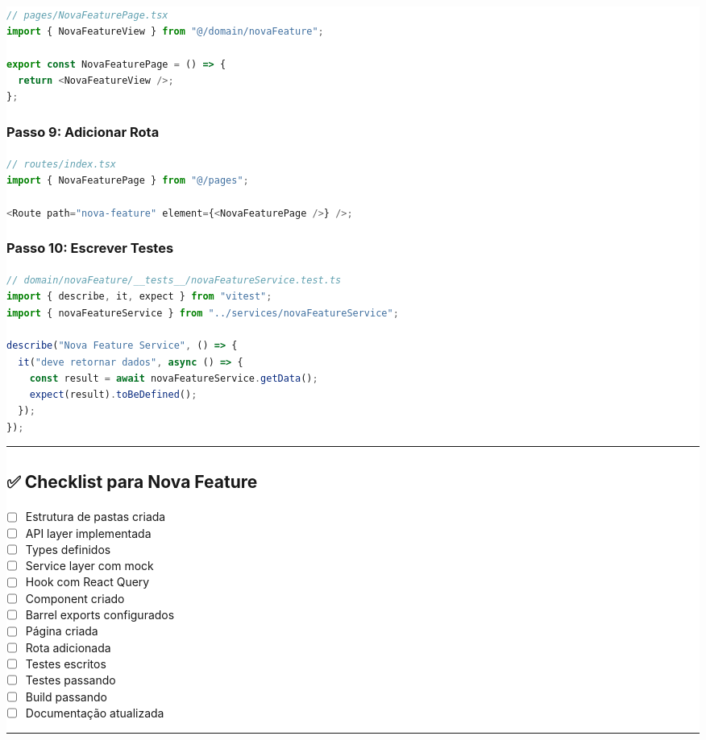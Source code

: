```typescript
// pages/NovaFeaturePage.tsx
import { NovaFeatureView } from "@/domain/novaFeature";

export const NovaFeaturePage = () => {
  return <NovaFeatureView />;
};
```

### Passo 9: Adicionar Rota

```typescript
// routes/index.tsx
import { NovaFeaturePage } from "@/pages";

<Route path="nova-feature" element={<NovaFeaturePage />} />;
```

### Passo 10: Escrever Testes

```typescript
// domain/novaFeature/__tests__/novaFeatureService.test.ts
import { describe, it, expect } from "vitest";
import { novaFeatureService } from "../services/novaFeatureService";

describe("Nova Feature Service", () => {
  it("deve retornar dados", async () => {
    const result = await novaFeatureService.getData();
    expect(result).toBeDefined();
  });
});
```

---

## ✅ Checklist para Nova Feature

- [ ] Estrutura de pastas criada
- [ ] API layer implementada
- [ ] Types definidos
- [ ] Service layer com mock
- [ ] Hook com React Query
- [ ] Component criado
- [ ] Barrel exports configurados
- [ ] Página criada
- [ ] Rota adicionada
- [ ] Testes escritos
- [ ] Testes passando
- [ ] Build passando
- [ ] Documentação atualizada

---
